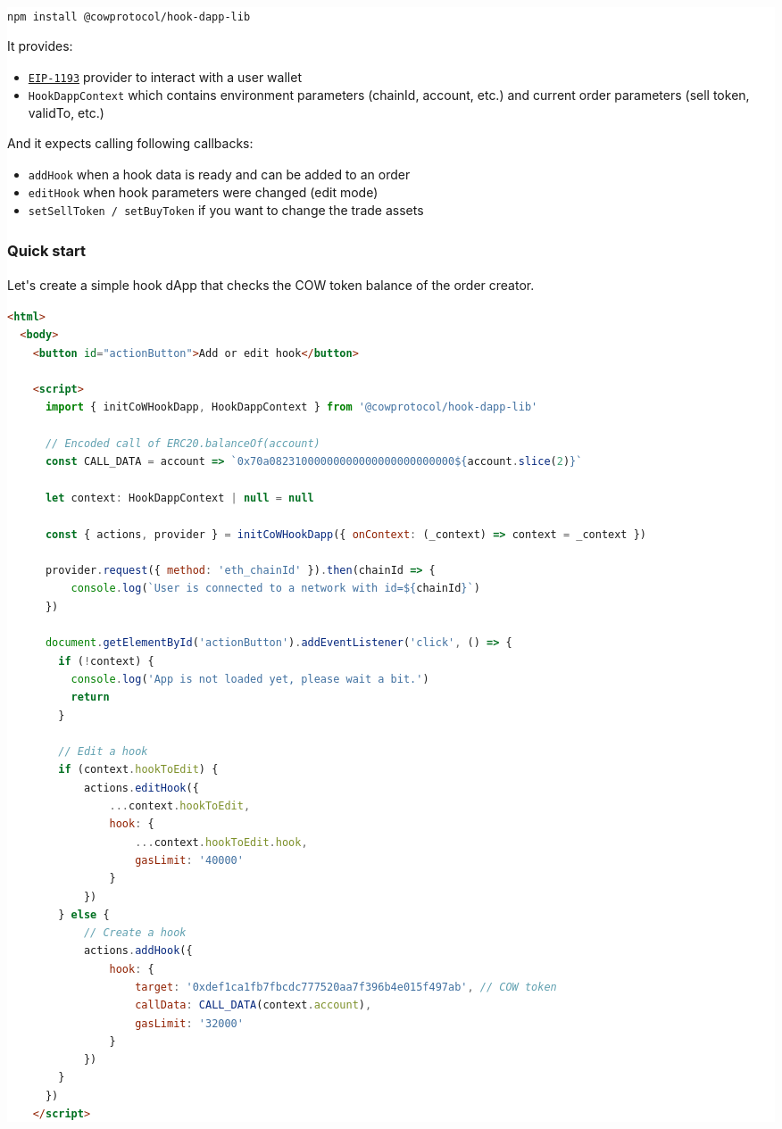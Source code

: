```bash
npm install @cowprotocol/hook-dapp-lib
```

It provides:

- [`EIP-1193`](https://eips.ethereum.org/EIPS/eip-1193) provider to interact with a user wallet
- `HookDappContext` which contains environment parameters (chainId, account, etc.) and current order parameters (sell token, validTo, etc.)

And it expects calling following callbacks:

- `addHook` when a hook data is ready and can be added to an order
- `editHook` when hook parameters were changed (edit mode)
- `setSellToken / setBuyToken` if you want to change the trade assets

### Quick start

Let's create a simple hook dApp that checks the COW token balance of the order creator.

```html
<html>
  <body>
    <button id="actionButton">Add or edit hook</button>

    <script>
      import { initCoWHookDapp, HookDappContext } from '@cowprotocol/hook-dapp-lib'

      // Encoded call of ERC20.balanceOf(account)
      const CALL_DATA = account => `0x70a08231000000000000000000000000${account.slice(2)}`

      let context: HookDappContext | null = null

      const { actions, provider } = initCoWHookDapp({ onContext: (_context) => context = _context })

      provider.request({ method: 'eth_chainId' }).then(chainId => {
          console.log(`User is connected to a network with id=${chainId}`)
      })

      document.getElementById('actionButton').addEventListener('click', () => {
        if (!context) {
          console.log('App is not loaded yet, please wait a bit.')
          return
        }

        // Edit a hook
        if (context.hookToEdit) {
            actions.editHook({
                ...context.hookToEdit,
                hook: {
                    ...context.hookToEdit.hook,
                    gasLimit: '40000'
                }
            })
        } else {
            // Create a hook
            actions.addHook({
                hook: {
                    target: '0xdef1ca1fb7fbcdc777520aa7f396b4e015f497ab', // COW token
                    callData: CALL_DATA(context.account),
                    gasLimit: '32000'
                }
            })
        }
      })
    </script>
```